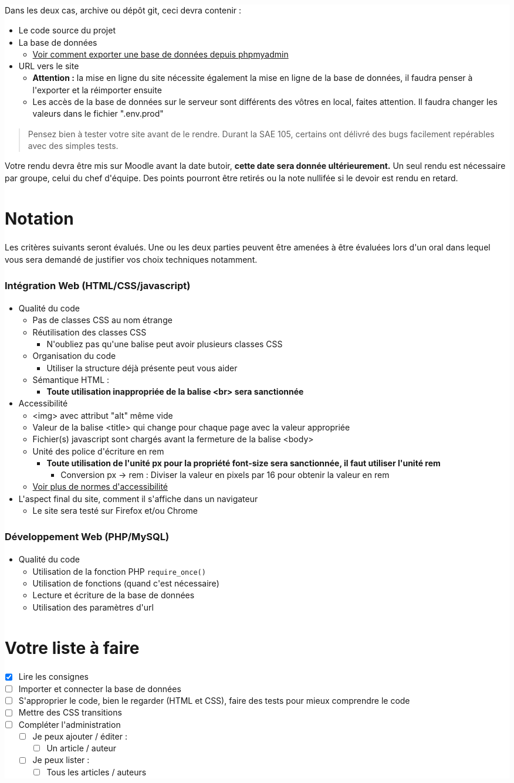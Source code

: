 Dans les deux cas, archive ou dépôt git, ceci devra contenir :
  - Le code source du projet
  - La base de données
    - [Voir comment exporter une base de données depuis phpmyadmin](https://kb.planethoster.com/guide/astuces-techniques/exporter-une-base-de-donnees-avec-phpmyadmin/)
  - URL vers le site
    - **Attention :** la mise en ligne du site nécessite également la mise en ligne de la base de données, il faudra penser à l'exporter et la réimporter ensuite
    - Les accès de la base de données sur le serveur sont différents des vôtres en local, faites attention. Il faudra changer les valeurs dans le fichier ".env.prod"
  
> Pensez bien à tester votre site avant de le rendre. Durant la SAE 105, certains ont délivré des bugs facilement repérables avec des simples tests.

Votre rendu devra être mis sur Moodle avant la date butoir, **cette date sera donnée ultérieurement.** Un seul rendu est nécessaire par groupe, celui du chef d'équipe. Des points pourront être retirés ou la note nullifée si le devoir est rendu en retard.

# Notation
Les critères suivants seront évalués. Une ou les deux parties peuvent être amenées à être évaluées lors d'un oral dans lequel vous sera demandé de justifier vos choix techniques notamment.

### Intégration Web (HTML/CSS/javascript)
- Qualité du code
  - Pas de classes CSS au nom étrange
  - Réutilisation des classes CSS
    - N'oubliez pas qu'une balise peut avoir plusieurs classes CSS
  - Organisation du code
    - Utiliser la structure déjà présente peut vous aider
  - Sémantique HTML :
    - **Toute utilisation inappropriée de la balise &lt;br> sera sanctionnée**
- Accessibilité
  - &lt;img> avec attribut "alt" même vide
  - Valeur de la balise &lt;title> qui change pour chaque page avec la valeur appropriée
  - Fichier(s) javascript sont chargés avant la fermeture de la balise &lt;body>
  - Unité des police d'écriture en rem
    - **Toute utilisation de l'unité px pour la propriété font-size sera sanctionnée, il faut utiliser l'unité rem**
      - Conversion px -> rem : Diviser la valeur en pixels par 16 pour obtenir la valeur en rem
  - [Voir plus de normes d'accessibilité](https://www.accede-web.com/notices/html-et-css/)
- L'aspect final du site, comment il s'affiche dans un navigateur
  - Le site sera testé sur Firefox et/ou Chrome

### Développement Web (PHP/MySQL)
- Qualité du code
  - Utilisation de la fonction PHP `require_once()`
  - Utilisation de fonctions (quand c'est nécessaire)
  - Lecture et écriture de la base de données
  - Utilisation des paramètres d'url

# Votre liste à faire
- [x] Lire les consignes
- [ ] Importer et connecter la base de données
- [ ] S'approprier le code, bien le regarder (HTML et CSS), faire des tests pour mieux comprendre le code
- [ ] Mettre des CSS transitions
- [ ] Compléter l'administration 
    - [ ] Je peux ajouter / éditer :
      - [ ] Un article / auteur
    - [ ] Je peux lister :
      - [ ] Tous les articles / auteurs